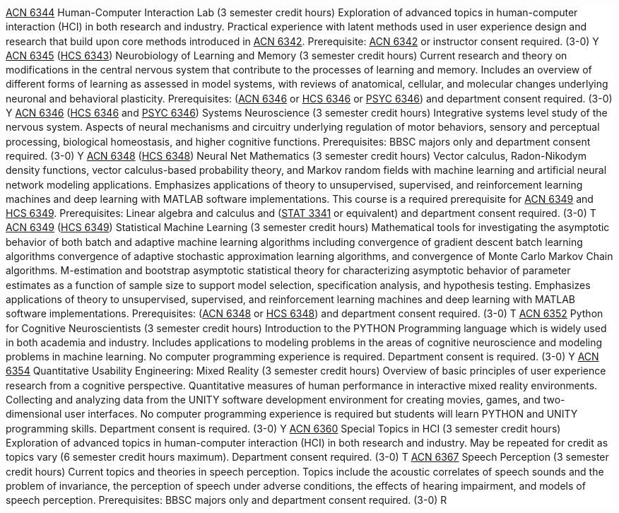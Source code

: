 [ACN 6344](https://catalog.utdallas.edu/2025/graduate/courses/acn6344) Human-Computer Interaction Lab (3 semester credit hours) Exploration of advanced topics in human-computer interaction (HCI) in both research and industry. Practical experience with latent methods used in user experience design and research that build upon core methods introduced in [ACN 6342](https://catalog.utdallas.edu/2025/graduate/courses/acn6342). Prerequisite: [ACN 6342](https://catalog.utdallas.edu/2025/graduate/courses/acn6342) or instructor consent required. (3-0) Y
[ACN 6345](https://catalog.utdallas.edu/2025/graduate/courses/acn6345) ([HCS 6343](https://catalog.utdallas.edu/2025/graduate/courses/hcs6343)) Neurobiology of Learning and Memory (3 semester credit hours) Current research and theory on modifications in the central nervous system that contribute to the processes of learning and memory. Includes an overview of different forms of learning as assessed in model systems, with reviews of anatomical, cellular, and molecular changes underlying neuronal and behavioral plasticity. Prerequisites: ([ACN 6346](https://catalog.utdallas.edu/2025/graduate/courses/acn6346) or [HCS 6346](https://catalog.utdallas.edu/2025/graduate/courses/hcs6346) or [PSYC 6346](https://catalog.utdallas.edu/2025/graduate/courses/psyc6346)) and department consent required. (3-0) Y
[ACN 6346](https://catalog.utdallas.edu/2025/graduate/courses/acn6346) ([HCS 6346](https://catalog.utdallas.edu/2025/graduate/courses/hcs6346) and [PSYC 6346](https://catalog.utdallas.edu/2025/graduate/courses/psyc6346)) Systems Neuroscience (3 semester credit hours) Integrative systems level study of the nervous system. Aspects of neural mechanisms and circuitry underlying regulation of motor behaviors, sensory and perceptual processing, biological homeostasis, and higher cognitive functions. Prerequisites: BBSC majors only and department consent required. (3-0) Y
[ACN 6348](https://catalog.utdallas.edu/2025/graduate/courses/acn6348) ([HCS 6348](https://catalog.utdallas.edu/2025/graduate/courses/hcs6348)) Neural Net Mathematics (3 semester credit hours) Vector calculus, Radon-Nikodym density functions, vector calculus-based probability theory, and Markov random fields with machine learning and artificial neural network modeling applications. Emphasizes applications of theory to unsupervised, supervised, and reinforcement learning machines and deep learning with MATLAB software implementations. This course is a required prerequisite for [ACN 6349](https://catalog.utdallas.edu/2025/graduate/courses/acn6349) and [HCS 6349](https://catalog.utdallas.edu/2025/graduate/courses/hcs6349). Prerequisites: Linear algebra and calculus and ([STAT 3341](https://catalog.utdallas.edu/2025/undergraduate/courses/stat3341) or equivalent) and department consent required. (3-0) T
[ACN 6349](https://catalog.utdallas.edu/2025/graduate/courses/acn6349) ([HCS 6349](https://catalog.utdallas.edu/2025/graduate/courses/hcs6349)) Statistical Machine Learning (3 semester credit hours) Mathematical tools for investigating the asymptotic behavior of both batch and adaptive machine learning algorithms including convergence of gradient descent batch learning algorithms convergence of adaptive stochastic approximation learning algorithms, and convergence of Monte Carlo Markov Chain algorithms. M-estimation and bootstrap asymptotic statistical theory for characterizing asymptotic behavior of parameter estimates as a function of sample size to support model selection, specification analysis, and hypothesis testing. Emphasizes applications of theory to unsupervised, supervised, and reinforcement learning machines and deep learning with MATLAB software implementations. Prerequisites: ([ACN 6348](https://catalog.utdallas.edu/2025/graduate/courses/acn6348) or [HCS 6348](https://catalog.utdallas.edu/2025/graduate/courses/hcs6348)) and department consent required. (3-0) T
[ACN 6352](https://catalog.utdallas.edu/2025/graduate/courses/acn6352) Python for Cognitive Neuroscientists (3 semester credit hours) Introduction to the PYTHON Programming language which is widely used in both academia and industry. Includes applications to modeling problems in the areas of cognitive neuroscience and modeling problems in machine learning. No computer programming experience is required. Department consent is required. (3-0) Y
[ACN 6354](https://catalog.utdallas.edu/2025/graduate/courses/acn6354) Quantitative Usability Engineering: Mixed Reality (3 semester credit hours) Overview of basic principles of user experience research from a cognitive perspective. Quantitative measures of human performance in interactive mixed reality environments. Collecting and analyzing data from the UNITY software development environment for creating movies, games, and two-dimensional user interfaces. No computer programming experience is required but students will learn PYTHON and UNITY programming skills. Department consent is required. (3-0) Y
[ACN 6360](https://catalog.utdallas.edu/2025/graduate/courses/acn6360) Special Topics in HCI (3 semester credit hours) Exploration of advanced topics in human-computer interaction (HCI) in both research and industry. May be repeated for credit as topics vary (6 semester credit hours maximum). Department consent required. (3-0) T
[ACN 6367](https://catalog.utdallas.edu/2025/graduate/courses/acn6367) Speech Perception (3 semester credit hours) Current topics and theories in speech perception. Topics include the acoustic correlates of speech sounds and the problem of invariance, the perception of speech under adverse conditions, the effects of hearing impairment, and models of speech perception. Prerequisites: BBSC majors only and department consent required. (3-0) R